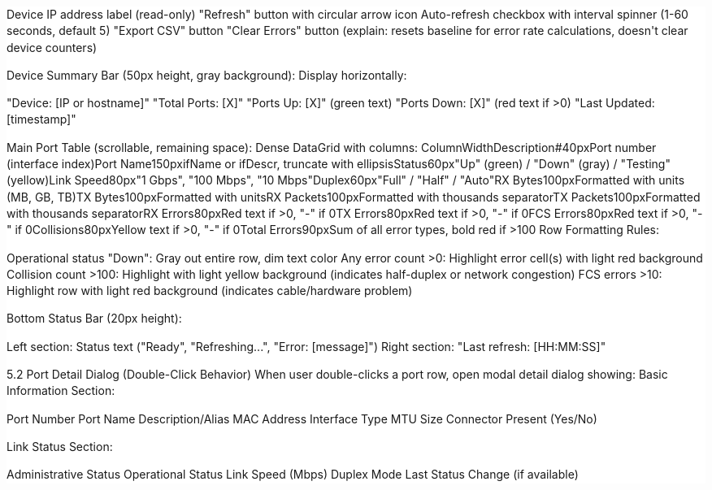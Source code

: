 Device IP address label (read-only)
"Refresh" button with circular arrow icon
Auto-refresh checkbox with interval spinner (1-60 seconds, default 5)
"Export CSV" button
"Clear Errors" button (explain: resets baseline for error rate calculations, doesn't clear device counters)

Device Summary Bar (50px height, gray background):
Display horizontally:

"Device: [IP or hostname]"
"Total Ports: [X]"
"Ports Up: [X]" (green text)
"Ports Down: [X]" (red text if >0)
"Last Updated: [timestamp]"

Main Port Table (scrollable, remaining space):
Dense DataGrid with columns:
ColumnWidthDescription#40pxPort number (interface index)Port Name150pxifName or ifDescr, truncate with ellipsisStatus60px"Up" (green) / "Down" (gray) / "Testing" (yellow)Link Speed80px"1 Gbps", "100 Mbps", "10 Mbps"Duplex60px"Full" / "Half" / "Auto"RX Bytes100pxFormatted with units (MB, GB, TB)TX Bytes100pxFormatted with unitsRX Packets100pxFormatted with thousands separatorTX Packets100pxFormatted with thousands separatorRX Errors80pxRed text if >0, "-" if 0TX Errors80pxRed text if >0, "-" if 0FCS Errors80pxRed text if >0, "-" if 0Collisions80pxYellow text if >0, "-" if 0Total Errors90pxSum of all error types, bold red if >100
Row Formatting Rules:

Operational status "Down": Gray out entire row, dim text color
Any error count >0: Highlight error cell(s) with light red background
Collision count >100: Highlight with light yellow background (indicates half-duplex or network congestion)
FCS errors >10: Highlight row with light red background (indicates cable/hardware problem)

Bottom Status Bar (20px height):

Left section: Status text ("Ready", "Refreshing...", "Error: [message]")
Right section: "Last refresh: [HH:MM:SS]"

5.2 Port Detail Dialog (Double-Click Behavior)
When user double-clicks a port row, open modal detail dialog showing:
Basic Information Section:

Port Number
Port Name
Description/Alias
MAC Address
Interface Type
MTU Size
Connector Present (Yes/No)

Link Status Section:

Administrative Status
Operational Status
Link Speed (Mbps)
Duplex Mode
Last Status Change (if available)
